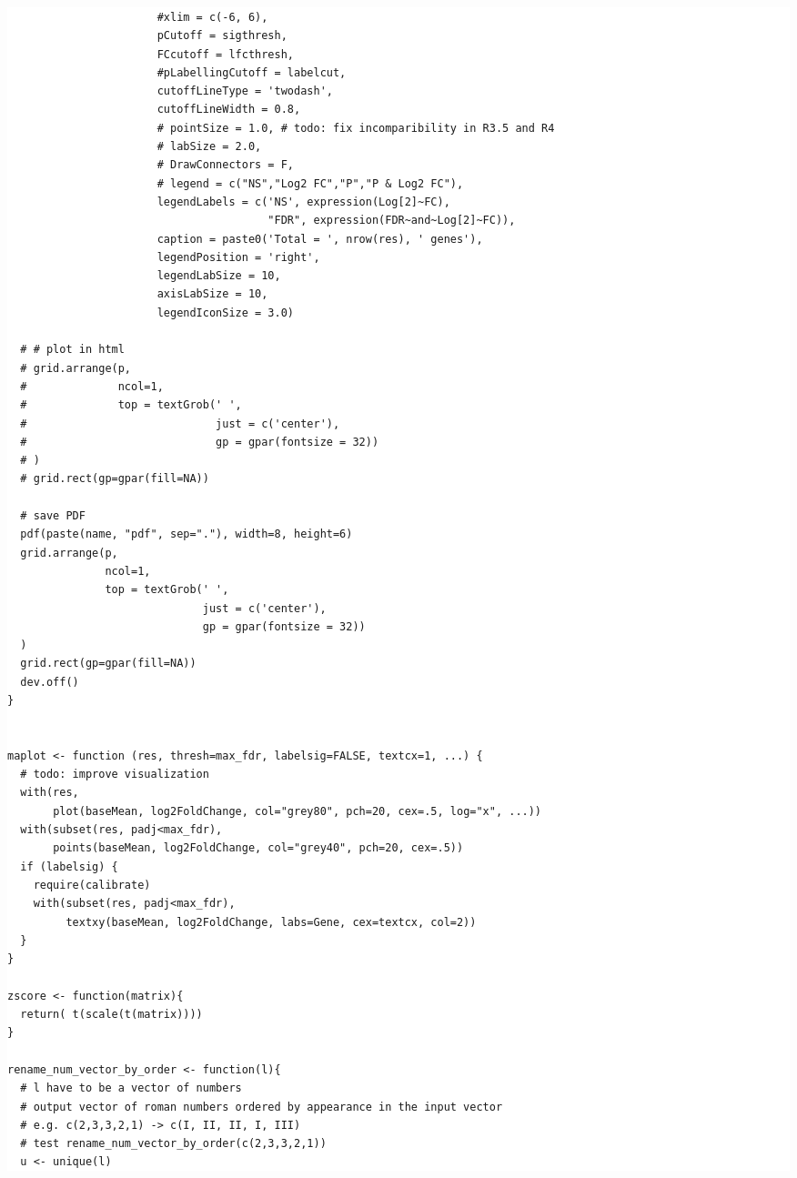 ```{r functions}
                       #xlim = c(-6, 6),
                       pCutoff = sigthresh,
                       FCcutoff = lfcthresh,
                       #pLabellingCutoff = labelcut,
                       cutoffLineType = 'twodash',
                       cutoffLineWidth = 0.8,
                       # pointSize = 1.0, # todo: fix incomparibility in R3.5 and R4
                       # labSize = 2.0,
                       # DrawConnectors = F,
                       # legend = c("NS","Log2 FC","P","P & Log2 FC"),
                       legendLabels = c('NS', expression(Log[2]~FC),
                                        "FDR", expression(FDR~and~Log[2]~FC)),
                       caption = paste0('Total = ', nrow(res), ' genes'),
                       legendPosition = 'right',
                       legendLabSize = 10,
                       axisLabSize = 10,
                       legendIconSize = 3.0)
  
  # # plot in html
  # grid.arrange(p,
  #              ncol=1,
  #              top = textGrob(' ',
  #                             just = c('center'),
  #                             gp = gpar(fontsize = 32))
  # )
  # grid.rect(gp=gpar(fill=NA))
  
  # save PDF
  pdf(paste(name, "pdf", sep="."), width=8, height=6)
  grid.arrange(p,
               ncol=1,
               top = textGrob(' ',
                              just = c('center'),
                              gp = gpar(fontsize = 32))
  )
  grid.rect(gp=gpar(fill=NA))
  dev.off()
}


maplot <- function (res, thresh=max_fdr, labelsig=FALSE, textcx=1, ...) {
  # todo: improve visualization
  with(res, 
       plot(baseMean, log2FoldChange, col="grey80", pch=20, cex=.5, log="x", ...))
  with(subset(res, padj<max_fdr), 
       points(baseMean, log2FoldChange, col="grey40", pch=20, cex=.5))
  if (labelsig) {
    require(calibrate)
    with(subset(res, padj<max_fdr), 
         textxy(baseMean, log2FoldChange, labs=Gene, cex=textcx, col=2))
  }
}

zscore <- function(matrix){
  return( t(scale(t(matrix))))
}

rename_num_vector_by_order <- function(l){
  # l have to be a vector of numbers
  # output vector of roman numbers ordered by appearance in the input vector
  # e.g. c(2,3,3,2,1) -> c(I, II, II, I, III)
  # test rename_num_vector_by_order(c(2,3,3,2,1))
  u <- unique(l)
```

[homepage]: http://contributor-covenant.org
[version]: http://contributor-covenant.org/version/1/4/